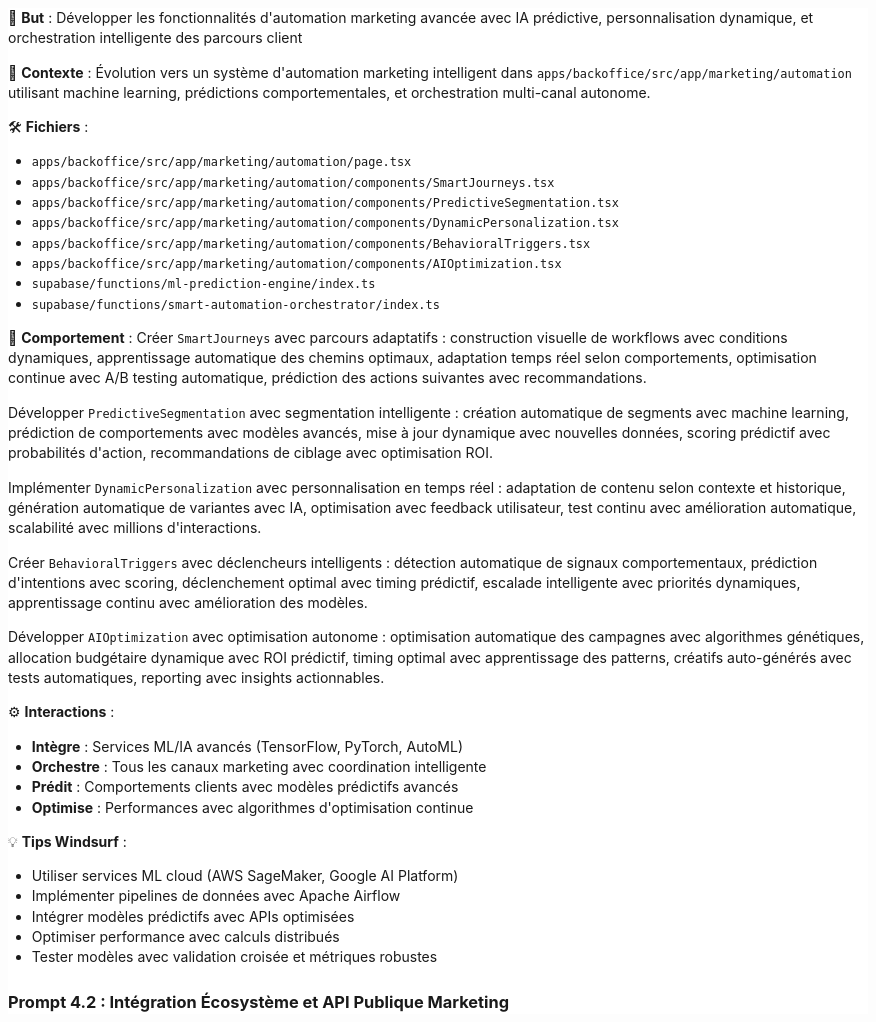 🎯 **But** : Développer les fonctionnalités d'automation marketing avancée avec IA prédictive, personnalisation dynamique, et orchestration intelligente des parcours client

🧠 **Contexte** : Évolution vers un système d'automation marketing intelligent dans `apps/backoffice/src/app/marketing/automation` utilisant machine learning, prédictions comportementales, et orchestration multi-canal autonome.

🛠️ **Fichiers** :
- `apps/backoffice/src/app/marketing/automation/page.tsx`
- `apps/backoffice/src/app/marketing/automation/components/SmartJourneys.tsx`
- `apps/backoffice/src/app/marketing/automation/components/PredictiveSegmentation.tsx`
- `apps/backoffice/src/app/marketing/automation/components/DynamicPersonalization.tsx`
- `apps/backoffice/src/app/marketing/automation/components/BehavioralTriggers.tsx`
- `apps/backoffice/src/app/marketing/automation/components/AIOptimization.tsx`
- `supabase/functions/ml-prediction-engine/index.ts`
- `supabase/functions/smart-automation-orchestrator/index.ts`

🔄 **Comportement** :
Créer `SmartJourneys` avec parcours adaptatifs : construction visuelle de workflows avec conditions dynamiques, apprentissage automatique des chemins optimaux, adaptation temps réel selon comportements, optimisation continue avec A/B testing automatique, prédiction des actions suivantes avec recommandations.

Développer `PredictiveSegmentation` avec segmentation intelligente : création automatique de segments avec machine learning, prédiction de comportements avec modèles avancés, mise à jour dynamique avec nouvelles données, scoring prédictif avec probabilités d'action, recommandations de ciblage avec optimisation ROI.

Implémenter `DynamicPersonalization` avec personnalisation en temps réel : adaptation de contenu selon contexte et historique, génération automatique de variantes avec IA, optimisation avec feedback utilisateur, test continu avec amélioration automatique, scalabilité avec millions d'interactions.

Créer `BehavioralTriggers` avec déclencheurs intelligents : détection automatique de signaux comportementaux, prédiction d'intentions avec scoring, déclenchement optimal avec timing prédictif, escalade intelligente avec priorités dynamiques, apprentissage continu avec amélioration des modèles.

Développer `AIOptimization` avec optimisation autonome : optimisation automatique des campagnes avec algorithmes génétiques, allocation budgétaire dynamique avec ROI prédictif, timing optimal avec apprentissage des patterns, créatifs auto-générés avec tests automatiques, reporting avec insights actionnables.

⚙️ **Interactions** :
- **Intègre** : Services ML/IA avancés (TensorFlow, PyTorch, AutoML)
- **Orchestre** : Tous les canaux marketing avec coordination intelligente
- **Prédit** : Comportements clients avec modèles prédictifs avancés
- **Optimise** : Performances avec algorithmes d'optimisation continue

💡 **Tips Windsurf** :
- Utiliser services ML cloud (AWS SageMaker, Google AI Platform)
- Implémenter pipelines de données avec Apache Airflow
- Intégrer modèles prédictifs avec APIs optimisées
- Optimiser performance avec calculs distribués
- Tester modèles avec validation croisée et métriques robustes

### Prompt 4.2 : Intégration Écosystème et API Publique Marketing
